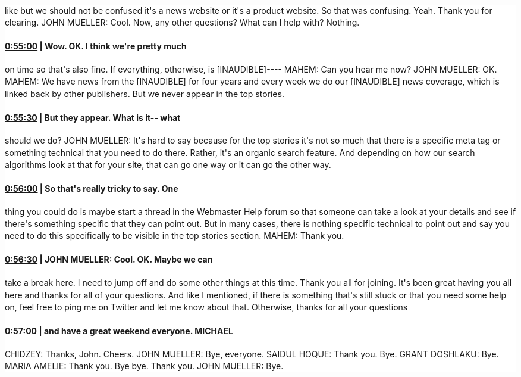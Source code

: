 like but we should not be confused it's a news website or it's a product website. So that was confusing. Yeah. Thank you for clearing. JOHN MUELLER: Cool. Now, any other questions? What can I help with? Nothing.  

#### [0:55:00](https://www.youtube.com/watch?v=JV7egfF29pI&t=3300) |  Wow. OK. I think we're pretty much

on time so that's also fine. If everything, otherwise, is [INAUDIBLE]---- MAHEM: Can you hear me now? JOHN MUELLER: OK. MAHEM: We have news from the [INAUDIBLE] for four years and every week we do our [INAUDIBLE] news coverage, which is linked back by other publishers. But we never appear in the top stories.  

#### [0:55:30](https://www.youtube.com/watch?v=JV7egfF29pI&t=3330) |  But they appear. What is it-- what

should we do? JOHN MUELLER: It's hard to say because for the top stories it's not so much that there is a specific meta tag or something technical that you need to do there. Rather, it's an organic search feature. And depending on how our search algorithms look at that for your site, that can go one way or it can go the other way.  

#### [0:56:00](https://www.youtube.com/watch?v=JV7egfF29pI&t=3360) |  So that's really tricky to say. One

thing you could do is maybe start a thread in the Webmaster Help forum so that someone can take a look at your details and see if there's something specific that they can point out. But in many cases, there is nothing specific technical to point out and say you need to do this specifically to be visible in the top stories section. MAHEM: Thank you.  

#### [0:56:30](https://www.youtube.com/watch?v=JV7egfF29pI&t=3390) |  JOHN MUELLER: Cool. OK. Maybe we can

take a break here. I need to jump off and do some other things at this time. Thank you all for joining. It's been great having you all here and thanks for all of your questions. And like I mentioned, if there is something that's still stuck or that you need some help on, feel free to ping me on Twitter and let me know about that. Otherwise, thanks for all your questions  

#### [0:57:00](https://www.youtube.com/watch?v=JV7egfF29pI&t=3420) |  and have a great weekend everyone. MICHAEL

CHIDZEY: Thanks, John. Cheers. JOHN MUELLER: Bye, everyone. SAIDUL HOQUE: Thank you. Bye. GRANT DOSHLAKU: Bye. MARIA AMELIE: Thank you. Bye bye. Thank you. JOHN MUELLER: Bye.  